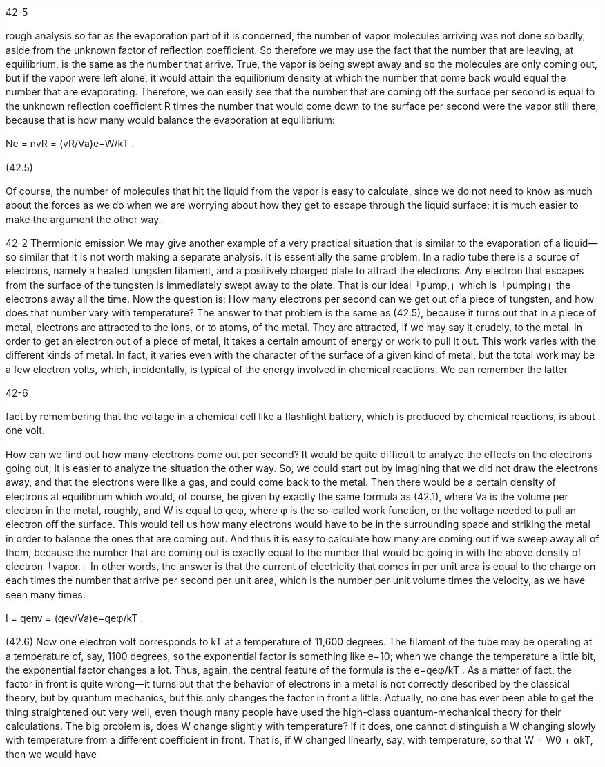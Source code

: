 42-5

rough analysis so far as the evaporation part of it is concerned, the number of vapor molecules arriving was not done so badly, aside from the unknown factor of reﬂection coeﬃcient. So therefore we may use the fact that the number that are leaving, at equilibrium, is the same as the number that arrive. True, the vapor is being swept away and so the molecules are only coming out, but if the vapor were left alone, it would attain the equilibrium density at which the number that come back would equal the number that are evaporating. Therefore, we can easily see that the number that are coming oﬀ the surface per second is equal to the unknown reﬂection coeﬃcient R times the number that would come down to the surface per second were the vapor still there, because that is how many would balance the evaporation at equilibrium:

Ne = nvR = (vR/Va)e−W/kT .

(42.5)

Of course, the number of molecules that hit the liquid from the vapor is easy to calculate, since we do not need to know as much about the forces as we do when we are worrying about how they get to escape through the liquid surface; it is much easier to make the argument the other way.

42-2 Thermionic emission We may give another example of a very practical situation that is similar to the evaporation of a liquid—so similar that it is not worth making a separate analysis. It is essentially the same problem. In a radio tube there is a source of electrons, namely a heated tungsten ﬁlament, and a positively charged plate to attract the electrons. Any electron that escapes from the surface of the tungsten is immediately swept away to the plate. That is our ideal「pump,」which is「pumping」the electrons away all the time. Now the question is: How many electrons per second can we get out of a piece of tungsten, and how does that number vary with temperature? The answer to that problem is the same as (42.5), because it turns out that in a piece of metal, electrons are attracted to the ions, or to atoms, of the metal. They are attracted, if we may say it crudely, to the metal. In order to get an electron out of a piece of metal, it takes a certain amount of energy or work to pull it out. This work varies with the diﬀerent kinds of metal. In fact, it varies even with the character of the surface of a given kind of metal, but the total work may be a few electron volts, which, incidentally, is typical of the energy involved in chemical reactions. We can remember the latter

42-6

fact by remembering that the voltage in a chemical cell like a ﬂashlight battery, which is produced by chemical reactions, is about one volt.

How can we ﬁnd out how many electrons come out per second? It would be quite diﬃcult to analyze the eﬀects on the electrons going out; it is easier to analyze the situation the other way. So, we could start out by imagining that we did not draw the electrons away, and that the electrons were like a gas, and could come back to the metal. Then there would be a certain density of electrons at equilibrium which would, of course, be given by exactly the same formula as (42.1), where Va is the volume per electron in the metal, roughly, and W is equal to qeφ, where φ is the so-called work function, or the voltage needed to pull an electron oﬀ the surface. This would tell us how many electrons would have to be in the surrounding space and striking the metal in order to balance the ones that are coming out. And thus it is easy to calculate how many are coming out if we sweep away all of them, because the number that are coming out is exactly equal to the number that would be going in with the above density of electron「vapor.」In other words, the answer is that the current of electricity that comes in per unit area is equal to the charge on each times the number that arrive per second per unit area, which is the number per unit volume times the velocity, as we have seen many times:

I = qenv = (qev/Va)e−qeφ/kT .

(42.6) Now one electron volt corresponds to kT at a temperature of 11,600 degrees. The ﬁlament of the tube may be operating at a temperature of, say, 1100 degrees, so the exponential factor is something like e−10; when we change the temperature a little bit, the exponential factor changes a lot. Thus, again, the central feature of the formula is the e−qeφ/kT . As a matter of fact, the factor in front is quite wrong—it turns out that the behavior of electrons in a metal is not correctly described by the classical theory, but by quantum mechanics, but this only changes the factor in front a little. Actually, no one has ever been able to get the thing straightened out very well, even though many people have used the high-class quantum-mechanical theory for their calculations. The big problem is, does W change slightly with temperature? If it does, one cannot distinguish a W changing slowly with temperature from a diﬀerent coeﬃcient in front. That is, if W changed linearly, say, with temperature, so that W = W0 + αkT, then we would have
